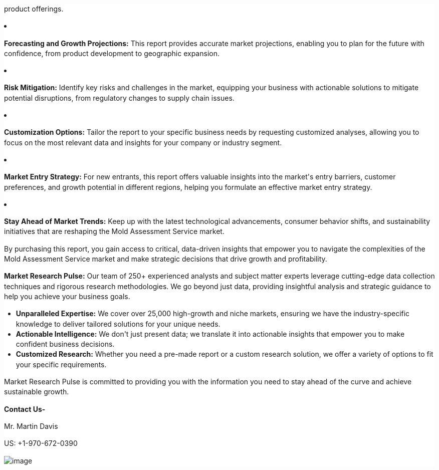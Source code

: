 product offerings.</p></li><li><p><strong>Forecasting and Growth Projections:</strong> This report provides accurate market projections, enabling you to plan for the future with confidence, from product development to geographic expansion.</p></li><li><p><strong>Risk Mitigation:</strong> Identify key risks and challenges in the market, equipping your business with actionable solutions to mitigate potential disruptions, from regulatory changes to supply chain issues.</p></li><li><p><strong>Customization Options:</strong> Tailor the report to your specific business needs by requesting customized analyses, allowing you to focus on the most relevant data and insights for your company or industry segment.</p></li><li><p><strong>Market Entry Strategy:</strong> For new entrants, this report offers valuable insights into the market's entry barriers, customer preferences, and growth potential in different regions, helping you formulate an effective market entry strategy.</p></li><li><p><strong>Stay Ahead of Market Trends:</strong> Keep up with the latest technological advancements, consumer behavior shifts, and sustainability initiatives that are reshaping the Mold Assessment Service market.</p></li></ol><p>By purchasing this report, you gain access to critical, data-driven insights that empower you to navigate the complexities of the Mold Assessment Service market and make strategic decisions that drive growth and profitability.</p><p><strong>Market Research Pulse:</strong>&nbsp;Our team of 250+ experienced analysts and subject matter experts leverage cutting-edge data collection techniques and rigorous research methodologies. We go beyond just data, providing insightful analysis and strategic guidance to help you achieve your business goals.</p><ul><li><strong>Unparalleled Expertise:</strong>&nbsp;We cover over 25,000 high-growth and niche markets, ensuring we have the industry-specific knowledge to deliver tailored solutions for your unique needs.</li><li><strong>Actionable Intelligence:</strong>&nbsp;We don't just present data; we translate it into actionable insights that empower you to make confident business decisions.</li><li><strong>Customized Research:</strong>&nbsp;Whether you need a pre-made report or a custom research solution, we offer a variety of options to fit your specific requirements.</li></ul><p>Market Research Pulse is committed to providing you with the information you need to stay ahead of the curve and achieve sustainable growth.</p><p><strong>Contact Us-</strong></p><p>Mr. Martin Davis</p><p>US: +1-970-672-0390</p>
![image](https://github.com/user-attachments/assets/14de407a-82b3-4501-8a83-6a5f76b82040)
